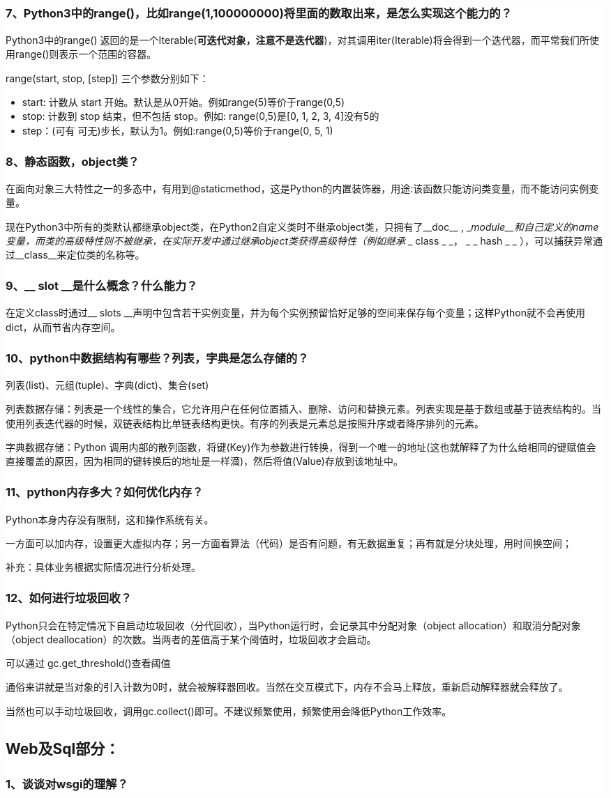 ### **7、Python3中的range()，比如range(1,100000000)将里面的数取出来，是怎么实现这个能力的？**

Python3中的range() 返回的是一个Iterable(**可迭代对象，注意不是迭代器**)，对其调用iter(Iterable)将会得到一个迭代器，而平常我们所使用range()则表示一个范围的容器。

range(start, stop, [step]) 三个参数分别如下：

- start: 计数从 start 开始。默认是从0开始。例如range(5)等价于range(0,5)
- stop: 计数到 stop 结束，但不包括 stop。例如: range(0,5)是[0, 1, 2, 3, 4]没有5的
- step：(可有 可无)步长，默认为1。例如:range(0,5)等价于range(0, 5, 1)

### **8、静态函数，object类？**

在面向对象三大特性之一的多态中，有用到@staticmethod，这是Python的内置装饰器，用途:该函数只能访问类变量，而不能访问实例变量。

现在Python3中所有的类默认都继承object类，在Python2自定义类时不继承object类，只拥有了__doc__ , __module__和自己定义的name变量，而类的高级特性则不被继承，在实际开发中通过继承object类获得高级特性（例如继承_ _ class _ _， _ _ hash _ _ ），可以捕获异常通过__class__来定位类的名称等。

### **9、__ slot __是什么概念？什么能力？**

在定义class时通过__ slots __声明中包含若干实例变量，并为每个实例预留恰好足够的空间来保存每个变量；这样Python就不会再使用dict，从而节省内存空间。

### **10、python中数据结构有哪些？列表，字典是怎么存储的？**

列表(list)、元组(tuple)、字典(dict)、集合(set)

列表数据存储：列表是一个线性的集合，它允许用户在任何位置插入、删除、访问和替换元素。列表实现是基于数组或基于链表结构的。当使用列表迭代器的时候，双链表结构比单链表结构更快。有序的列表是元素总是按照升序或者降序排列的元素。

字典数据存储：Python 调用内部的散列函数，将键(Key)作为参数进行转换，得到一个唯一的地址(这也就解释了为什么给相同的键赋值会直接覆盖的原因，因为相同的键转换后的地址是一样滴)，然后将值(Value)存放到该地址中。

### **11、python内存多大？如何优化内存？**

Python本身内存没有限制，这和操作系统有关。

一方面可以加内存，设置更大虚拟内存；另一方面看算法（代码）是否有问题，有无数据重复；再有就是分块处理，用时间换空间；

补充：具体业务根据实际情况进行分析处理。

### **12、如何进行垃圾回收？**

Python只会在特定情况下自启动垃圾回收（分代回收），当Python运行时，会记录其中分配对象（object allocation）和取消分配对象（object deallocation）的次数。当两者的差值高于某个阈值时，垃圾回收才会启动。

可以通过 gc.get_threshold()查看阈值

通俗来讲就是当对象的引入计数为0时，就会被解释器回收。当然在交互模式下，内存不会马上释放，重新启动解释器就会释放了。

当然也可以手动垃圾回收，调用gc.collect()即可。不建议频繁使用，频繁使用会降低Python工作效率。

## **Web及Sql部分：**

### **1、谈谈对wsgi的理解？**
